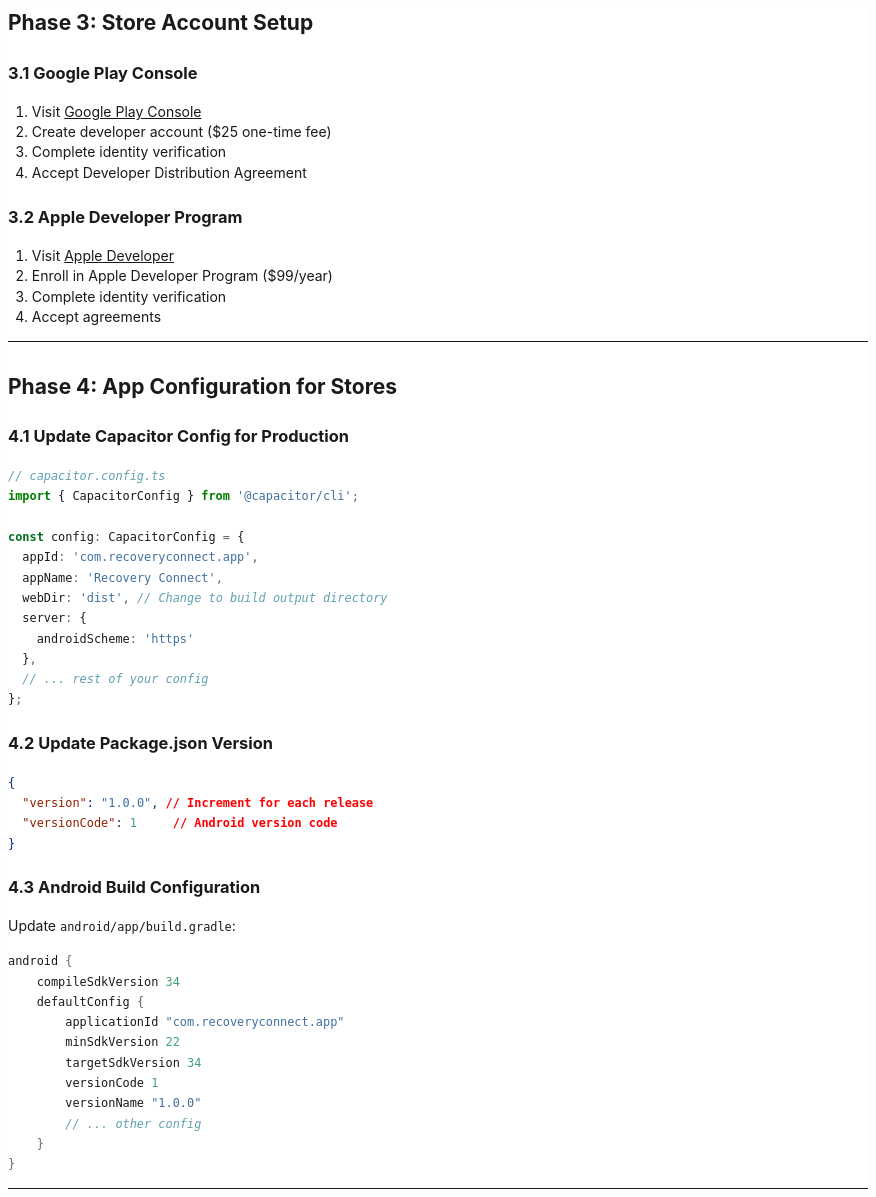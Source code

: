 
## Phase 3: Store Account Setup

### 3.1 Google Play Console
1. Visit [Google Play Console](https://play.google.com/console)
2. Create developer account ($25 one-time fee)
3. Complete identity verification
4. Accept Developer Distribution Agreement

### 3.2 Apple Developer Program
1. Visit [Apple Developer](https://developer.apple.com)
2. Enroll in Apple Developer Program ($99/year)
3. Complete identity verification
4. Accept agreements

---

## Phase 4: App Configuration for Stores

### 4.1 Update Capacitor Config for Production
```typescript
// capacitor.config.ts
import { CapacitorConfig } from '@capacitor/cli';

const config: CapacitorConfig = {
  appId: 'com.recoveryconnect.app',
  appName: 'Recovery Connect',
  webDir: 'dist', // Change to build output directory
  server: {
    androidScheme: 'https'
  },
  // ... rest of your config
};
```

### 4.2 Update Package.json Version
```json
{
  "version": "1.0.0", // Increment for each release
  "versionCode": 1     // Android version code
}
```

### 4.3 Android Build Configuration
Update `android/app/build.gradle`:
```gradle
android {
    compileSdkVersion 34
    defaultConfig {
        applicationId "com.recoveryconnect.app"
        minSdkVersion 22
        targetSdkVersion 34
        versionCode 1
        versionName "1.0.0"
        // ... other config
    }
}
```

---